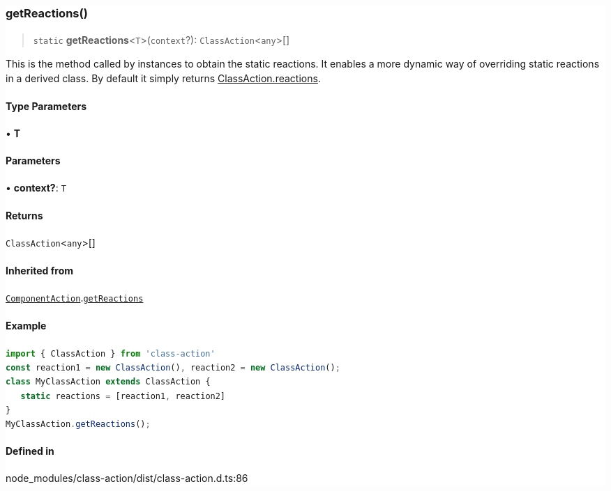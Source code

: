 ### getReactions()

> `static` **getReactions**\<`T`\>(`context`?): `ClassAction`\<`any`\>[]

This is the method called by instances to obtain the static reactions.
It enables a more dynamic way of overriding static reactions in a
derived class.
By default it simply returns [ClassAction.reactions](ComponentAction.md#reactions-1).

#### Type Parameters

• **T**

#### Parameters

• **context?**: `T`

#### Returns

`ClassAction`\<`any`\>[]

#### Inherited from

[`ComponentAction`](ComponentAction.md).[`getReactions`](ComponentAction.md#getreactions-1)

#### Example

```ts
import { ClassAction } from 'class-action'
const reaction1 = new ClassAction(), reaction2 = new ClassAction();
class MyClassAction extends ClassAction {
   static reactions = [reaction1, reaction2]
}
MyClassAction.getReactions();
```

#### Defined in

node\_modules/class-action/dist/class-action.d.ts:86
